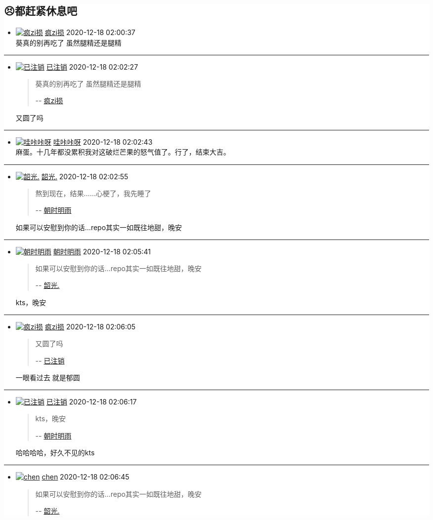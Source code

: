   😣都赶紧休息吧  
---
* [![疯zi损](../../image/icon/u224780391-1.jpg)](https://www.douban.com/people/224780391/)    [疯zi损](https://www.douban.com/people/224780391/)    2020-12-18 02:00:37  
  葵真的别再吃了 虽然腿精还是腿精  
---
* [![已注销](../../image/icon/u187860590-7.jpg)](https://www.douban.com/people/187860590/)    [已注销](https://www.douban.com/people/187860590/)    2020-12-18 02:02:27  
  >葵真的别再吃了 虽然腿精还是腿精  
  >
  >-- [疯zi损](https://www.douban.com/people/224780391/)  
  
  又圆了吗  
---
* [![哇咔咔呀](../../image/icon/u213342632-5.jpg)](https://www.douban.com/people/213342632/)    [哇咔咔呀](https://www.douban.com/people/213342632/)    2020-12-18 02:02:43  
  麻蛋。十几年都没累积我对这破烂芒果的怒气值了。行了，结束大吉。  
---
* [![韶光.](../../image/icon/u144946423-6.jpg)](https://www.douban.com/people/144946423/)    [韶光.](https://www.douban.com/people/144946423/)    2020-12-18 02:02:55  
  >熬到现在，结果……心梗了，我先睡了  
  >
  >-- [朝时明雨](https://www.douban.com/people/219313738/)  
  
  如果可以安慰到你的话…repo其实一如既往地甜，晚安  
---
* [![朝时明雨](../../image/icon/u219313738-1.jpg)](https://www.douban.com/people/219313738/)    [朝时明雨](https://www.douban.com/people/219313738/)    2020-12-18 02:05:41  
  >如果可以安慰到你的话…repo其实一如既往地甜，晚安  
  >
  >-- [韶光.](https://www.douban.com/people/144946423/)  
  
  kts，晚安  
---
* [![疯zi损](../../image/icon/u224780391-1.jpg)](https://www.douban.com/people/224780391/)    [疯zi损](https://www.douban.com/people/224780391/)    2020-12-18 02:06:05  
  >又圆了吗  
  >
  >-- [已注销](https://www.douban.com/people/187860590/)  
  
  一眼看过去 就是郁圆  
---
* [![已注销](../../image/icon/u187860590-7.jpg)](https://www.douban.com/people/187860590/)    [已注销](https://www.douban.com/people/187860590/)    2020-12-18 02:06:17  
  >kts，晚安  
  >
  >-- [朝时明雨](https://www.douban.com/people/219313738/)  
  
  哈哈哈哈，好久不见的kts  
---
* [![chen](../../image/icon/u179141216-2.jpg)](https://www.douban.com/people/179141216/)    [chen](https://www.douban.com/people/179141216/)    2020-12-18 02:06:45  
  >如果可以安慰到你的话…repo其实一如既往地甜，晚安  
  >
  >-- [韶光.](https://www.douban.com/people/144946423/)  
  